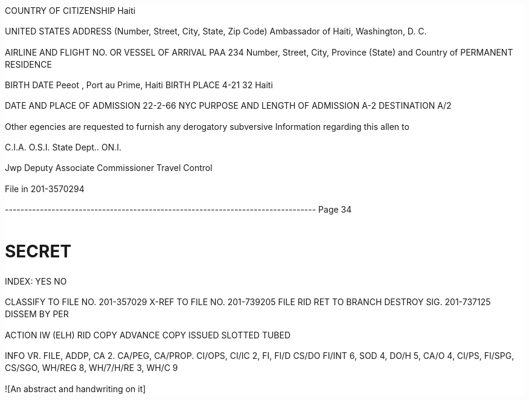 COUNTRY OF CITIZENSHIP
Haiti

UNITED STATES ADDRESS (Number, Street, City, State, Zip Code)
Ambassador of Haiti, Washington, D. C.

AIRLINE AND FLIGHT NO. OR VESSEL OF ARRIVAL
PAA 234
Number, Street, City, Province (State) and Country of PERMANENT RESIDENCE

BIRTH DATE
Peeot , Port au Prime, Haiti
BIRTH PLACE
4-21 32
Haiti

DATE AND PLACE OF ADMISSION
22-2-66
NYC
PURPOSE AND LENGTH OF ADMISSION
A-2
DESTINATION
A/2

Other egencies are requested to furnish any derogatory subversive Information regarding this allen to

C.I.A.
O.S.I.
State Dept..
ΟΝ.Ι.

Jwp
Deputy Associate Commissioner
Travel Control

File in 201-3570294


-------------------------------------------------------------------------------- Page 34

# SECRET

INDEX: YES NO

CLASSIFY TO FILE NO. 201-357029
X-REF TO FILE NO. 201-739205
FILE RID RET TO BRANCH
DESTROY SIG. 201-737125
DISSEM BY PER

ACTION IW (ELH) RID COPY ADVANCE COPY ISSUED SLOTTED TUBED

INFO VR. FILE, ADDP, CA 2. CA/PEG, CA/PROP. CI/OPS, CI/IC 2, FI, FI/D CS/DO FI/INT 6, SOD 4, DO/H 5, CA/O 4, CI/PS, FI/SPG, CS/SGO, WH/REG 8, WH/7/H/RE 3, WH/C 9

![An abstract and handwriting on it]


[^5]: The latest balance sheet on the Commercial Bank of Haiti, with some comment on its president, was forwarded with Embassy A-325, February 15, 1963.